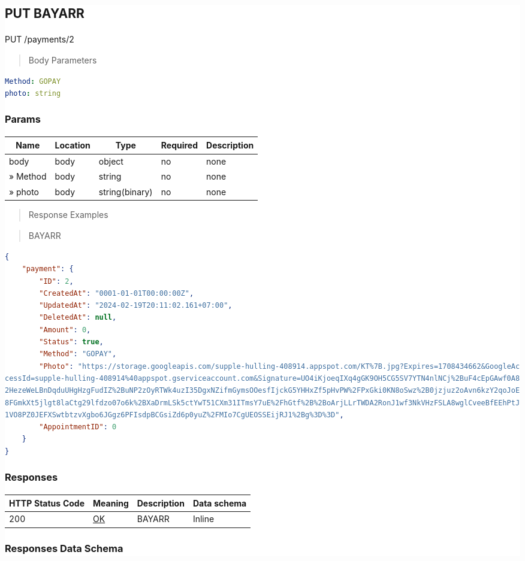 ## PUT BAYARR

PUT /payments/2

> Body Parameters

```yaml
Method: GOPAY
photo: string
```

### Params

| Name     | Location | Type           | Required | Description |
| -------- | -------- | -------------- | -------- | ----------- |
| body     | body     | object         | no       | none        |
| » Method | body     | string         | no       | none        |
| » photo  | body     | string(binary) | no       | none        |

> Response Examples

> BAYARR

```json
{
    "payment": {
        "ID": 2,
        "CreatedAt": "0001-01-01T00:00:00Z",
        "UpdatedAt": "2024-02-19T20:11:02.161+07:00",
        "DeletedAt": null,
        "Amount": 0,
        "Status": true,
        "Method": "GOPAY",
        "Photo": "https://storage.googleapis.com/supple-hulling-408914.appspot.com/KT%7B.jpg?Expires=1708434662&GoogleAccessId=supple-hulling-408914%40appspot.gserviceaccount.com&Signature=UO4iKjoeqIXq4gGK9OH5CG5SV7YTN4nlNCj%2BuF4cEpGAwf0A82HezeWeLBnDqduUHgHzgFudIZ%2BuNP2zOyRTWk4uzI35DgxNZifmGymsOOesfIjckG5YHHxZf5pHvPW%2FPxGki0KN8oSwz%2B0jzjuz2oAvn6kzY2qoJoE8FGmkXt5jlgt8laCtg29lfdzo07o6k%2BXaDrmLSk5ctYwT51CXm31ITmsY7uE%2FhGtf%2B%2BoArjLLrTWDA2RonJ1wf3NkVHzFSLA8wglCveeBfEEhPtJ1VO8PZ0JEFXSwtbtzvXgbo6JGgz6PFIsdpBCGsiZd6p0yuZ%2FMIo7CgUEOSSEijRJ1%2Bg%3D%3D",
        "AppointmentID": 0
    }
}
```

### Responses

| HTTP Status Code | Meaning                                                 | Description | Data schema |
| ---------------- | ------------------------------------------------------- | ----------- | ----------- |
| 200              | [OK](https://tools.ietf.org/html/rfc7231#section-6.3.1) | BAYARR      | Inline      |

### Responses Data Schema
